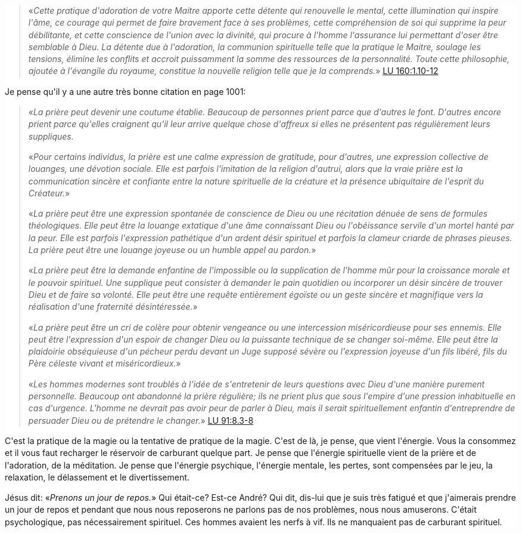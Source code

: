> 
> «_Cette pratique d'adoration de votre Maitre apporte cette détente qui renouvelle le mental, cette illumination qui inspire l'âme, ce courage qui permet de faire bravement face à ses problèmes, cette compréhension de soi qui supprime la peur débilitante, et cette conscience de l'union avec la divinité, qui procure à l'homme l'assurance lui permettant d'oser être semblable à Dieu. La détente due à l'adoration, la communion spirituelle telle que la pratique le Maitre, soulage les tensions, élimine les conflits et accroit puissamment la somme des ressources de la personnalité. Toute cette philosophie, ajoutée à l'évangile du royaume, constitue la nouvelle religion telle que je la comprends._» [LU 160:1.10-12](/fr/The_Urantia_Book/160#p1_10)

Je pense qu'il y a une autre très bonne citation en page 1001:

> «_La prière peut devenir une coutume établie. Beaucoup de personnes prient parce que d'autres le font. D'autres encore prient parce qu'elles craignent qu'il leur arrive quelque chose d'affreux si elles ne présentent pas régulièrement leurs suppliques._
> 
> «_Pour certains individus, la prière est une calme expression de gratitude, pour d'autres, une expression collective de louanges, une dévotion sociale. Elle est parfois l'imitation de la religion d'autrui, alors que la vraie prière est la communication sincère et confiante entre la nature spirituelle de la créature et la présence ubiquitaire de l'esprit du Créateur._»
> 
> «_La prière peut être une expression spontanée de conscience de Dieu ou une récitation dénuée de sens de formules théologiques. Elle peut être la louange extatique d'une âme connaissant Dieu ou l'obéissance servile d'un mortel hanté par la peur. Elle est parfois l'expression pathétique d'un ardent désir spirituel et parfois la clameur criarde de phrases pieuses. La prière peut être une louange joyeuse ou un humble appel au pardon._»
> 
> «_La prière peut être la demande enfantine de l'impossible ou la supplication de l'homme mûr pour la croissance morale et le pouvoir spirituel. Une supplique peut consister à demander le pain quotidien ou incorporer un désir sincère de trouver Dieu et de faire sa volonté. Elle peut être une requête entièrement égoïste ou un geste sincère et magnifique vers la réalisation d'une fraternité désintéressée._»
> 
> «_La prière peut être un cri de colère pour obtenir vengeance ou une intercession miséricordieuse pour ses ennemis. Elle peut être l'expression d'un espoir de changer Dieu ou la puissante technique de se changer soi-même. Elle peut être la plaidoirie obséquieuse d'un pécheur perdu devant un Juge supposé sévère ou l'expression joyeuse d'un fils libéré, fils du Père céleste vivant et miséricordieux._»
> 
> «_Les hommes modernes sont troublés à l'idée de s'entretenir de leurs questions avec Dieu d'une manière purement personnelle. Beaucoup ont abandonné la prière régulière; ils ne prient plus que sous l'empire d'une pression inhabituelle en cas d'urgence. L'homme ne devrait pas avoir peur de parler à Dieu, mais il serait spirituellement enfantin d'entreprendre de persuader Dieu ou de prétendre le changer._» [LU 91:8.3-8](/fr/The_Urantia_Book/91#p8_3)

C'est la pratique de la magie ou la tentative de pratique de la magie. C'est de là, je pense, que vient l'énergie. Vous la consommez et il vous faut recharger le réservoir de carburant quelque part. Je pense que l'énergie spirituelle vient de la prière et de l'adoration, de la méditation. Je pense que l'énergie psychique, l'énergie mentale, les pertes, sont compensées par le jeu, la relaxation, le délassement et le divertissement.

Jésus dit: «_Prenons un jour de repos._» Qui était-ce? Est-ce André? Qui dit, dis-lui que je suis très fatigué et que j'aimerais prendre un jour de repos et pendant que nous nous reposerons ne parlons pas de nos problèmes, nous nous amuserons. C'était psychologique, pas nécessairement spirituel. Ces hommes avaient les nerfs à vif. Ils ne manquaient pas de carburant spirituel.
